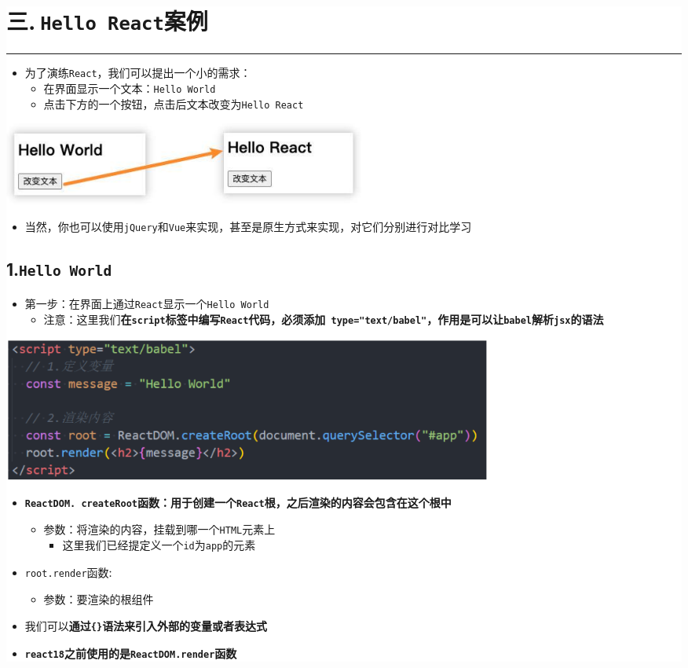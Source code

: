 # 三. `Hello React`案例

---

- 为了演练`React`，我们可以提出一个小的需求：
  - 在界面显示一个文本：`Hello World`
  - 点击下方的一个按钮，点击后文本改变为`Hello React`

<img src="./assets/image-20220901174614802.png" alt="image-20220901174614802" style="zoom: 50%;" />

- 当然，你也可以使用`jQuery`和`Vue`来实现，甚至是原生方式来实现，对它们分别进行对比学习

## 1.`Hello World`

- 第一步：在界面上通过`React`显示一个`Hello World`
  - 注意：这里我们**在`script`标签中编写`React`代码，必须添加` type="text/babel"`，作用是可以让`babel`解析`jsx`的语法**

<img src="./assets/image-20220901192219228.png" alt="image-20220901192219228" style="zoom: 80%;" />

- **`ReactDOM. createRoot`函数：用于创建一个`React`根，之后渲染的内容会包含在这个根中**

  - 参数：将渲染的内容，挂载到哪一个`HTML`元素上
    - 这里我们已经提定义一个`id`为`app`的元素

- `root.render`函数: 

  - 参数：要渲染的根组件

- 我们可以**通过`{}`语法来引入外部的变量或者表达式**

- **`react18`之前使用的是`ReactDOM.render`函数**

